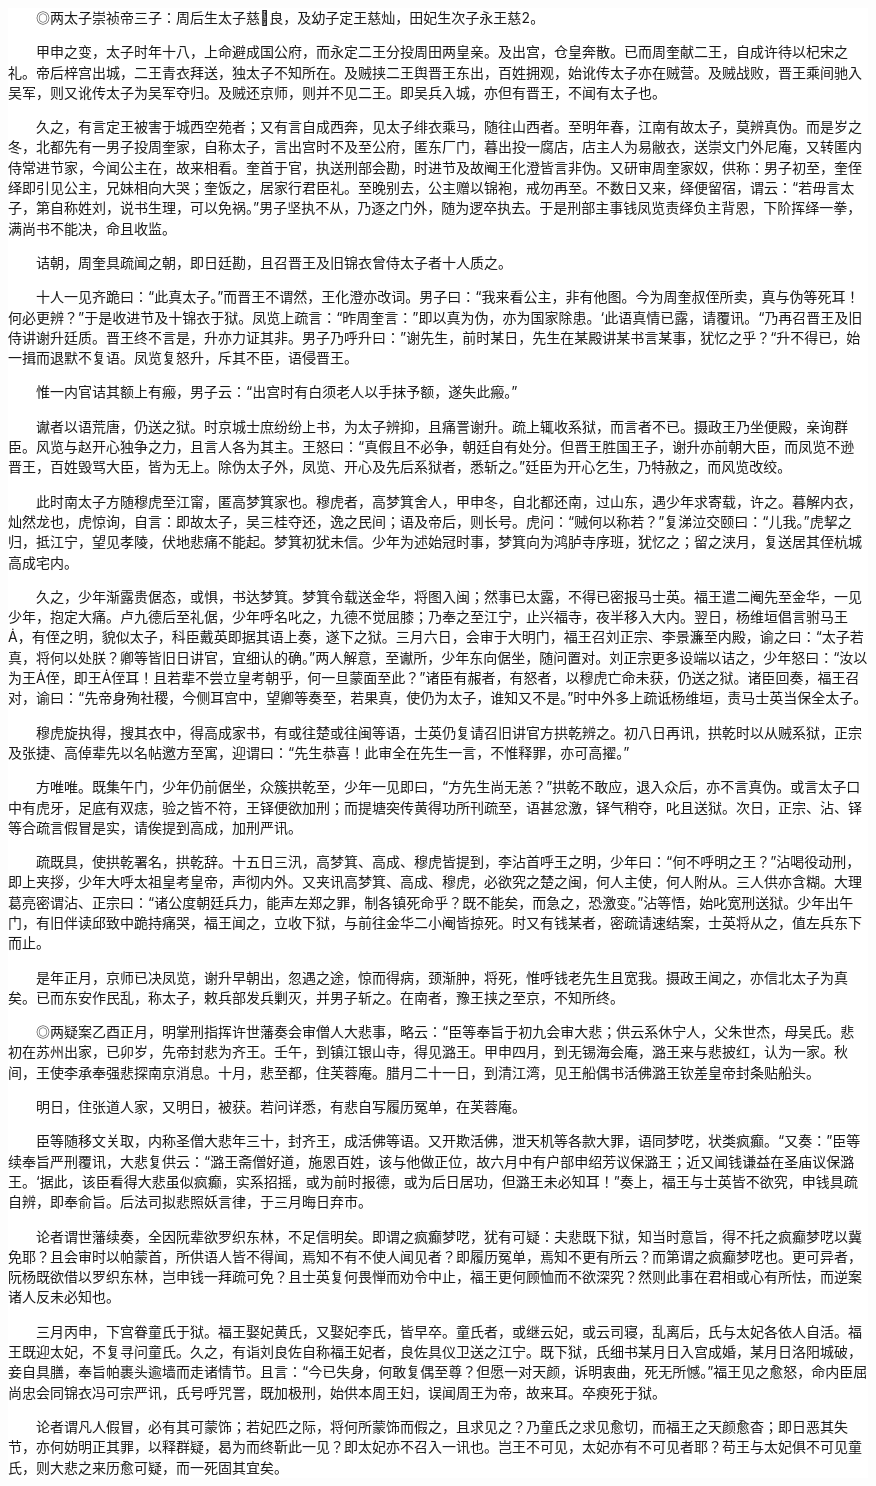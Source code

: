 　　◎两太子崇祯帝三子：周后生太子慈良，及幼子定王慈灿，田妃生次子永王慈。

　　甲申之变，太子时年十八，上命避成国公府，而永定二王分投周田两皇亲。及出宫，仓皇奔散。已而周奎献二王，自成许待以杞宋之礼。帝后梓宫出城，二王青衣拜送，独太子不知所在。及贼挟二王舆晋王东出，百姓拥观，始讹传太子亦在贼营。及贼战败，晋王乘间驰入吴军，则又讹传太子为吴军夺归。及贼还京师，则并不见二王。即吴兵入城，亦但有晋王，不闻有太子也。

　　久之，有言定王被害于城西空苑者；又有言自成西奔，见太子绯衣乘马，随往山西者。至明年春，江南有故太子，莫辨真伪。而是岁之冬，北都先有一男子投周奎家，自称太子，言出宫时不及至公府，匿东厂门，暮出投一腐店，店主人为易敝衣，送崇文门外尼庵，又转匿内侍常进节家，今闻公主在，故来相看。奎首于官，执送刑部会勘，时进节及故阉王化澄皆言非伪。又研审周奎家奴，供称：男子初至，奎侄绎即引见公主，兄妹相向大哭；奎饭之，居家行君臣礼。至晚别去，公主赠以锦袍，戒勿再至。不数日又来，绎便留宿，谓云：“若毋言太子，第自称姓刘，说书生理，可以免祸。”男子坚执不从，乃逐之门外，随为逻卒执去。于是刑部主事钱凤览责绎负主背恩，下阶挥绎一拳，满尚书不能决，命且收监。

　　诘朝，周奎具疏闻之朝，即日廷勘，且召晋王及旧锦衣曾侍太子者十人质之。

　　十人一见齐跪曰：“此真太子。”而晋王不谓然，王化澄亦改词。男子曰：“我来看公主，非有他图。今为周奎叔侄所卖，真与伪等死耳！何必更辨？”于是收进节及十锦衣于狱。凤览上疏言：“昨周奎言：”即以真为伪，亦为国家除患。‘此语真情已露，请覆讯。“乃再召晋王及旧侍讲谢升廷质。晋王终不言是，升亦力证其非。男子乃呼升曰：”谢先生，前时某日，先生在某殿讲某书言某事，犹忆之乎？“升不得已，始一揖而退默不复语。凤览复怒升，斥其不臣，语侵晋王。

　　惟一内官诘其额上有瘢，男子云：“出宫时有白须老人以手抹予额，遂失此瘢。”

　　谳者以语荒唐，仍送之狱。时京城士庶纷纷上书，为太子辨抑，且痛詈谢升。疏上辄收系狱，而言者不已。摄政王乃坐便殿，亲询群臣。风览与赵开心独争之力，且言人各为其主。王怒曰：“真假且不必争，朝廷自有处分。但晋王胜国王子，谢升亦前朝大臣，而凤览不逊晋王，百姓毁骂大臣，皆为无上。除伪太子外，凤览、开心及先后系狱者，悉斩之。”廷臣为开心乞生，乃特赦之，而风览改绞。

　　此时南太子方随穆虎至江甯，匿高梦箕家也。穆虎者，高梦箕舍人，甲申冬，自北都还南，过山东，遇少年求寄载，许之。暮解内衣，灿然龙也，虎惊询，自言：即故太子，吴三桂夺还，逸之民间；语及帝后，则长号。虎问：“贼何以称若？”复涕泣交颐曰：“儿我。”虎挈之归，抵江宁，望见孝陵，伏地悲痛不能起。梦箕初犹未信。少年为述始冠时事，梦箕向为鸿胪寺序班，犹忆之；留之浃月，复送居其侄杭城高成宅内。

　　久之，少年渐露贵倨态，或惧，书达梦箕。梦箕令载送金华，将图入闽；然事已太露，不得已密报马士英。福王遣二阉先至金华，一见少年，抱定大痛。卢九德后至礼倨，少年呼名叱之，九德不觉屈膝；乃奉之至江宁，止兴福寺，夜半移入大内。翌日，杨维垣倡言驸马王，有侄之明，貌似太子，科臣戴英即据其语上奏，遂下之狱。三月六日，会审于大明门，福王召刘正宗、李景濂至内殿，谕之曰：“太子若真，将何以处朕？卿等皆旧日讲官，宜细认的确。”两人解意，至谳所，少年东向倨坐，随问置对。刘正宗更多设端以诘之，少年怒曰：“汝以为王侄，即王侄耳！且若辈不尝立皇考朝乎，何一旦蒙面至此？”诸臣有赧者，有怒者，以穆虎亡命未获，仍送之狱。诸臣回奏，福王召对，谕曰：“先帝身殉社稷，今侧耳宫中，望卿等奏至，若果真，使仍为太子，谁知又不是。”时中外多上疏诋杨维垣，责马士英当保全太子。

　　穆虎旋执得，搜其衣中，得高成家书，有或往楚或往闽等语，士英仍复请召旧讲官方拱乾辨之。初八日再讯，拱乾时以从贼系狱，正宗及张捷、高倬辈先以名帖邀方至寓，迎谓曰：“先生恭喜！此审全在先生一言，不惟释罪，亦可高擢。”

　　方唯唯。既集午门，少年仍前倨坐，众簇拱乾至，少年一见即曰，“方先生尚无恙？”拱乾不敢应，退入众后，亦不言真伪。或言太子口中有虎牙，足底有双痣，验之皆不符，王铎便欲加刑；而提塘突传黄得功所刊疏至，语甚忿激，铎气稍夺，叱且送狱。次日，正宗、沾、铎等合疏言假冒是实，请俟提到高成，加刑严讯。

　　疏既具，使拱乾署名，拱乾辞。十五日三汛，高梦箕、高成、穆虎皆提到，李沾首呼王之明，少年曰：“何不呼明之王？”沾喝役动刑，即上夹拶，少年大呼太祖皇考皇帝，声彻内外。又夹讯高梦箕、高成、穆虎，必欲究之楚之闽，何人主使，何人附从。三人供亦含糊。大理葛亮密谓沾、正宗曰：“诸公度朝廷兵力，能声左郑之罪，制各镇死命乎？既不能矣，而急之，恐激变。”沾等悟，始叱宽刑送狱。少年出午门，有旧伴读邱致中跪持痛哭，福王闻之，立收下狱，与前往金华二小阉皆掠死。时又有钱某者，密疏请速结案，士英将从之，值左兵东下而止。

　　是年正月，京师已决凤览，谢升早朝出，忽遇之途，惊而得病，颈渐肿，将死，惟呼钱老先生且宽我。摄政王闻之，亦信北太子为真矣。已而东安作民乱，称太子，敕兵部发兵剿灭，并男子斩之。在南者，豫王挟之至京，不知所终。

　　◎两疑案乙酉正月，明掌刑指挥许世藩奏会审僧人大悲事，略云：“臣等奉旨于初九会审大悲；供云系休宁人，父朱世杰，母吴氏。悲初在苏州出家，已卯岁，先帝封悲为齐王。壬午，到镇江银山寺，得见潞王。甲申四月，到无锡海会庵，潞王来与悲披红，认为一家。秋间，王使李承奉强悲探南京消息。十月，悲至都，住芙蓉庵。腊月二十一日，到清江湾，见王船偶书活佛潞王钦差皇帝封条贴船头。

　　明日，住张道人家，又明日，被获。若问详悉，有悲自写履历冤单，在芙蓉庵。

　　臣等随移文关取，内称圣僧大悲年三十，封齐王，成活佛等语。又开欺活佛，泄天机等各款大罪，语同梦呓，状类疯癫。“又奏：”臣等续奉旨严刑覆讯，大悲复供云：“潞王斋僧好道，施恩百姓，该与他做正位，故六月中有户部申绍芳议保潞王；近又闻钱谦益在圣庙议保潞王。‘据此，该臣看得大悲虽似疯癫，实系招摇，或为前时报德，或为后日居功，但潞王未必知耳！”奏上，福王与士英皆不欲究，申钱具疏自辨，即奉俞旨。后法司拟悲照妖言律，于三月晦日弃市。

　　论者谓世藩续奏，全因阮辈欲罗织东林，不足信明矣。即谓之疯癫梦呓，犹有可疑：夫悲既下狱，知当时意旨，得不托之疯癫梦呓以冀免耶？且会审时以帕蒙首，所供语人皆不得闻，焉知不有不使人闻见者？即履历冤单，焉知不更有所云？而第谓之疯癫梦呓也。更可异者，阮杨既欲借以罗织东林，岂申钱一拜疏可免？且士英复何畏惮而劝令中止，福王更何顾恤而不欲深究？然则此事在君相或心有所怯，而逆案诸人反未必知也。

　　三月丙申，下宫眷童氏于狱。福王娶妃黄氏，又娶妃李氏，皆早卒。童氏者，或继云妃，或云司寝，乱离后，氏与太妃各依人自活。福王既迎太妃，不复寻问童氏。久之，有诣刘良佐自称福王妃者，良佐具仪卫送之江宁。既下狱，氏细书某月日入宫成婚，某月日洛阳城破，妾自具膳，奉旨帕裹头逾墙而走诸情节。且言：“今已失身，何敢复偶至尊？但愿一对天颜，诉明衷曲，死无所憾。”福王见之愈怒，命内臣屈尚忠会同锦衣冯可宗严讯，氏号呼咒詈，既加极刑，始供本周王妇，误闻周王为帝，故来耳。卒瘐死于狱。

　　论者谓凡人假冒，必有其可蒙饰；若妃匹之际，将何所蒙饰而假之，且求见之？乃童氏之求见愈切，而福王之天颜愈杳；即日恶其失节，亦何妨明正其罪，以释群疑，曷为而终靳此一见？即太妃亦不召入一讯也。岂王不可见，太妃亦有不可见者耶？苟王与太妃俱不可见童氏，则大悲之来历愈可疑，而一死固其宜矣。
